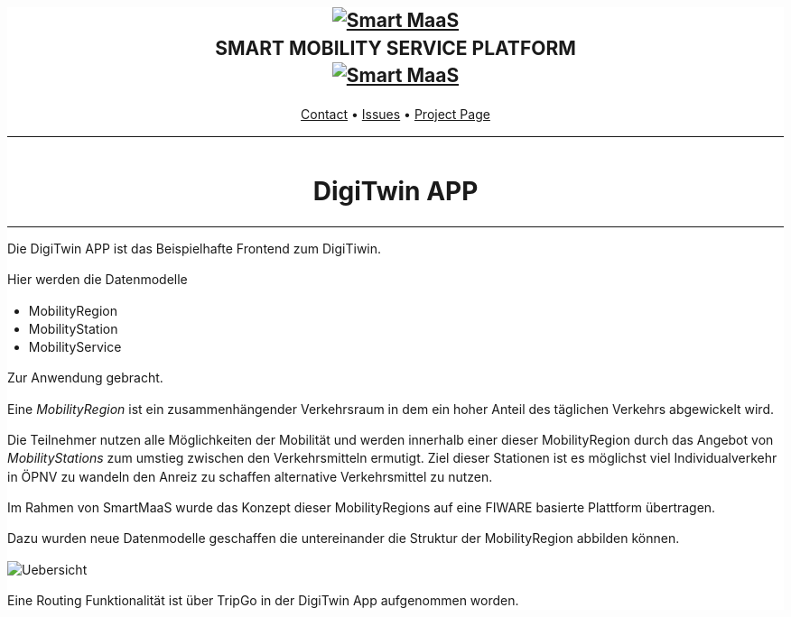 <h2 align="center">
  <a href="https://smart-maas.eu/en/"><img src="https://github.com/SmartMaaS-Services/Transaction-Context-Manager/blob/main/docs/images/Header.jpeg" alt="Smart MaaS" width="500"></a>
  <br>
      SMART MOBILITY SERVICE PLATFORM
  <br>
  <a href="https://smart-maas.eu/en/"><img src="https://github.com/SmartMaaS-Services/Transaction-Context-Manager/blob/main/docs/images/Logos-Smart-MaaS.png" alt="Smart MaaS" width="250"></a>
  <br>
</h2>

<p align="center">
  <a href="mailto:info@smart-maas.eu">Contact</a> •
  <a href="https://github.com/SmartMaaS-Services/DigiTwin_APP/issues">Issues</a> •
  <a href="https://smart-maas.eu/en/">Project Page</a>
</p>


***

<h1 align="center">
  <a>
    DigiTwin APP
  </a>
</h1>

***


Die DigiTwin APP ist das Beispielhafte Frontend zum DigiTiwin.

Hier werden die Datenmodelle

* MobilityRegion
* MobilityStation
* MobilityService

Zur Anwendung gebracht.


Eine *MobilityRegion* ist ein zusammenhängender Verkehrsraum in dem ein hoher Anteil des täglichen Verkehrs abgewickelt wird.

Die Teilnehmer nutzen alle Möglichkeiten der Mobilität und werden innerhalb einer dieser MobilityRegion durch das Angebot von *MobilityStations* zum umstieg zwischen den Verkehrsmitteln ermutigt.
Ziel dieser Stationen ist es möglichst viel Individualverkehr in ÖPNV zu wandeln den Anreiz zu schaffen alternative Verkehrsmittel zu nutzen.

Im Rahmen von SmartMaaS wurde das Konzept dieser MobilityRegions auf eine FIWARE basierte Plattform übertragen.

Dazu wurden neue Datenmodelle geschaffen die untereinander die Struktur der MobilityRegion abbilden können.

![Uebersicht](/doc/images/Uebersicht_DigiTwin.png)



Eine Routing Funktionalität ist über TripGo in der DigiTwin App aufgenommen worden.
